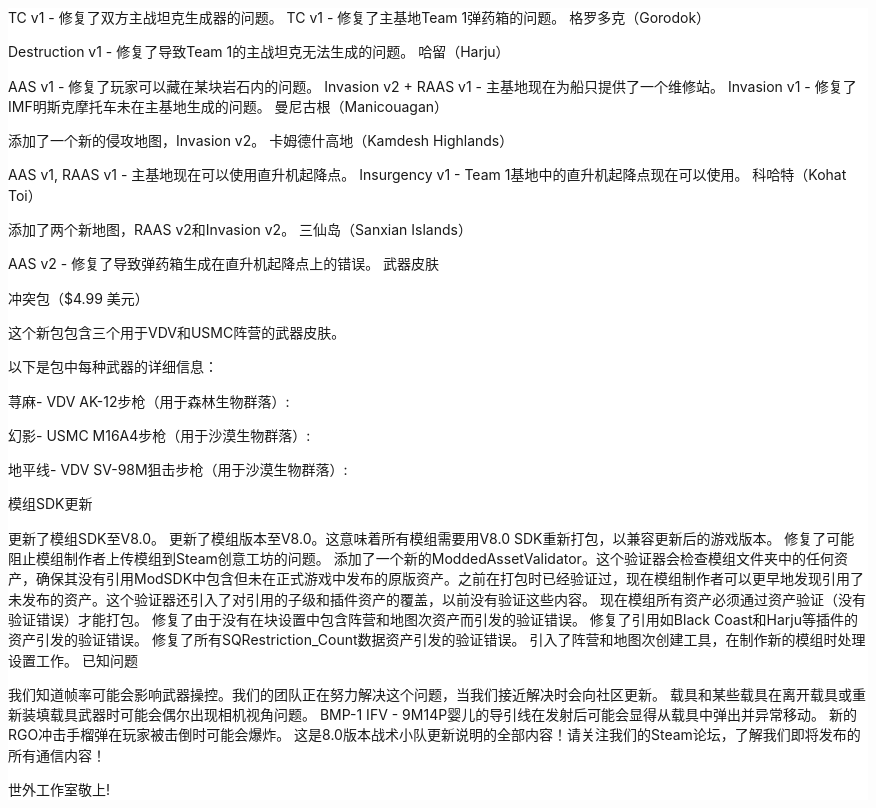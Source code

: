 TC v1 - 修复了双方主战坦克生成器的问题。
TC v1 - 修复了主基地Team 1弹药箱的问题。
格罗多克（Gorodok）

Destruction v1 - 修复了导致Team 1的主战坦克无法生成的问题。
哈留（Harju）

AAS v1 - 修复了玩家可以藏在某块岩石内的问题。
Invasion v2 + RAAS v1 - 主基地现在为船只提供了一个维修站。
Invasion v1 - 修复了IMF明斯克摩托车未在主基地生成的问题。
曼尼古根（Manicouagan）

添加了一个新的侵攻地图，Invasion v2。
卡姆德什高地（Kamdesh Highlands）

AAS v1, RAAS v1 - 主基地现在可以使用直升机起降点。
Insurgency v1 - Team 1基地中的直升机起降点现在可以使用。
科哈特（Kohat Toi）

添加了两个新地图，RAAS v2和Invasion v2。
三仙岛（Sanxian Islands）

AAS v2 - 修复了导致弹药箱生成在直升机起降点上的错误。
武器皮肤

冲突包（$4.99 美元）

这个新包包含三个用于VDV和USMC阵营的武器皮肤。


以下是包中每种武器的详细信息：

荨麻- VDV AK-12步枪（用于森林生物群落）:

幻影- USMC M16A4步枪（用于沙漠生物群落）:

地平线- VDV SV-98M狙击步枪（用于沙漠生物群落）:

模组SDK更新

更新了模组SDK至V8.0。
更新了模组版本至V8.0。这意味着所有模组需要用V8.0 SDK重新打包，以兼容更新后的游戏版本。
修复了可能阻止模组制作者上传模组到Steam创意工坊的问题。
添加了一个新的ModdedAssetValidator。这个验证器会检查模组文件夹中的任何资产，确保其没有引用ModSDK中包含但未在正式游戏中发布的原版资产。之前在打包时已经验证过，现在模组制作者可以更早地发现引用了未发布的资产。这个验证器还引入了对引用的子级和插件资产的覆盖，以前没有验证这些内容。
现在模组所有资产必须通过资产验证（没有验证错误）才能打包。
修复了由于没有在块设置中包含阵营和地图次资产而引发的验证错误。
修复了引用如Black Coast和Harju等插件的资产引发的验证错误。
修复了所有SQRestriction_Count数据资产引发的验证错误。
引入了阵营和地图次创建工具，在制作新的模组时处理设置工作。
已知问题

我们知道帧率可能会影响武器操控。我们的团队正在努力解决这个问题，当我们接近解决时会向社区更新。
载具和某些载具在离开载具或重新装填载具武器时可能会偶尔出现相机视角问题。
BMP-1 IFV - 9M14P婴儿的导引线在发射后可能会显得从载具中弹出并异常移动。
新的RGO冲击手榴弹在玩家被击倒时可能会爆炸。
这是8.0版本战术小队更新说明的全部内容！请关注我们的Steam论坛，了解我们即将发布的所有通信内容！

世外工作室敬上!